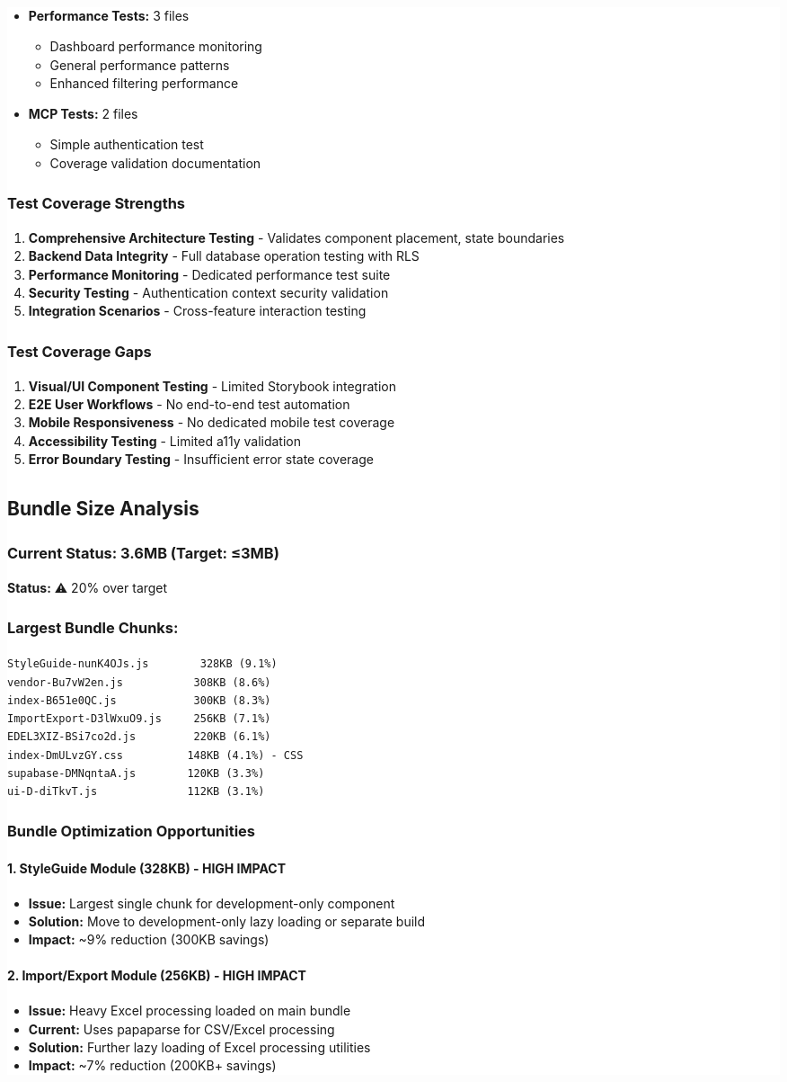 - **Performance Tests:** 3 files
  - Dashboard performance monitoring
  - General performance patterns
  - Enhanced filtering performance

- **MCP Tests:** 2 files
  - Simple authentication test
  - Coverage validation documentation

### Test Coverage Strengths
1. **Comprehensive Architecture Testing** - Validates component placement, state boundaries
2. **Backend Data Integrity** - Full database operation testing with RLS
3. **Performance Monitoring** - Dedicated performance test suite
4. **Security Testing** - Authentication context security validation
5. **Integration Scenarios** - Cross-feature interaction testing

### Test Coverage Gaps
1. **Visual/UI Component Testing** - Limited Storybook integration
2. **E2E User Workflows** - No end-to-end test automation
3. **Mobile Responsiveness** - No dedicated mobile test coverage
4. **Accessibility Testing** - Limited a11y validation
5. **Error Boundary Testing** - Insufficient error state coverage

## Bundle Size Analysis

### Current Status: 3.6MB (Target: ≤3MB)
**Status:** ⚠️ 20% over target

### Largest Bundle Chunks:
```
StyleGuide-nunK4OJs.js        328KB (9.1%)
vendor-Bu7vW2en.js           308KB (8.6%)
index-B651e0QC.js            300KB (8.3%)
ImportExport-D3lWxuO9.js     256KB (7.1%)
EDEL3XIZ-BSi7co2d.js         220KB (6.1%)
index-DmULvzGY.css          148KB (4.1%) - CSS
supabase-DMNqntaA.js        120KB (3.3%)
ui-D-diTkvT.js              112KB (3.1%)
```

### Bundle Optimization Opportunities

#### 1. StyleGuide Module (328KB) - HIGH IMPACT
- **Issue:** Largest single chunk for development-only component
- **Solution:** Move to development-only lazy loading or separate build
- **Impact:** ~9% reduction (300KB savings)

#### 2. Import/Export Module (256KB) - HIGH IMPACT
- **Issue:** Heavy Excel processing loaded on main bundle
- **Current:** Uses papaparse for CSV/Excel processing
- **Solution:** Further lazy loading of Excel processing utilities
- **Impact:** ~7% reduction (200KB+ savings)
